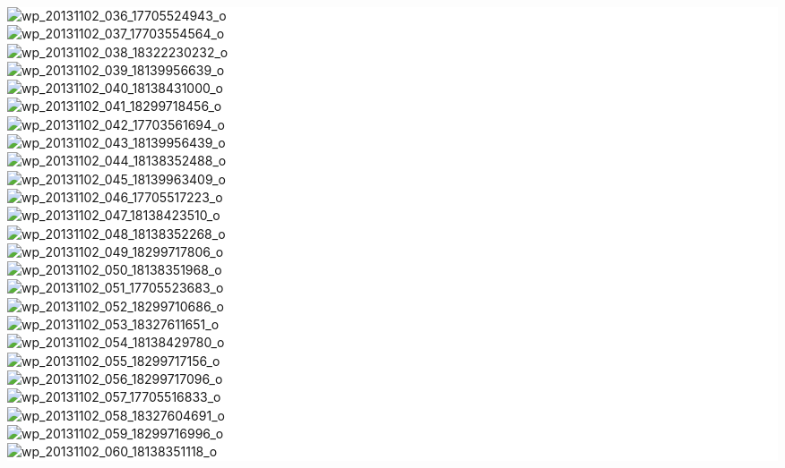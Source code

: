 <img src="https://i1.wp.com/theojones.name/wp-content/uploads/2016/05/wp_20131102_036_17705524943_o.jpg?resize=575%2C1024&amp;ssl=1" class="attachment-large size-large" alt="wp_20131102_036_17705524943_o" /><br style="clear: both" /><img src="https://i1.wp.com/theojones.name/wp-content/uploads/2016/05/wp_20131102_037_17703554564_o.jpg?resize=632%2C355&amp;ssl=1" class="attachment-large size-large" alt="wp_20131102_037_17703554564_o" /><br style="clear: both" /><img src="https://i1.wp.com/theojones.name/wp-content/uploads/2016/05/wp_20131102_038_18322230232_o.jpg?resize=632%2C355&amp;ssl=1" class="attachment-large size-large" alt="wp_20131102_038_18322230232_o" /><br style="clear: both" /><img src="https://i2.wp.com/theojones.name/wp-content/uploads/2016/05/wp_20131102_039_18139956639_o.jpg?resize=632%2C355&amp;ssl=1" class="attachment-large size-large" alt="wp_20131102_039_18139956639_o" /><br style="clear: both" /><img src="https://i2.wp.com/theojones.name/wp-content/uploads/2016/05/wp_20131102_040_18138431000_o.jpg?resize=632%2C355&amp;ssl=1" class="attachment-large size-large" alt="wp_20131102_040_18138431000_o" /><br style="clear: both" /><img src="https://i2.wp.com/theojones.name/wp-content/uploads/2016/05/wp_20131102_041_18299718456_o.jpg?resize=632%2C355&amp;ssl=1" class="attachment-large size-large" alt="wp_20131102_041_18299718456_o" /><br style="clear: both" /><img src="https://i2.wp.com/theojones.name/wp-content/uploads/2016/05/wp_20131102_042_17703561694_o.jpg?resize=632%2C355&amp;ssl=1" class="attachment-large size-large" alt="wp_20131102_042_17703561694_o" /><br style="clear: both" /><img src="https://i2.wp.com/theojones.name/wp-content/uploads/2016/05/wp_20131102_043_18139956439_o.jpg?resize=632%2C355&amp;ssl=1" class="attachment-large size-large" alt="wp_20131102_043_18139956439_o" /><br style="clear: both" /><img src="https://i1.wp.com/theojones.name/wp-content/uploads/2016/05/wp_20131102_044_18138352488_o.jpg?resize=632%2C355&amp;ssl=1" class="attachment-large size-large" alt="wp_20131102_044_18138352488_o" /><br style="clear: both" /><img src="https://i2.wp.com/theojones.name/wp-content/uploads/2016/05/wp_20131102_045_18139963409_o.jpg?resize=632%2C355&amp;ssl=1" class="attachment-large size-large" alt="wp_20131102_045_18139963409_o" /><br style="clear: both" /><img src="https://i1.wp.com/theojones.name/wp-content/uploads/2016/05/wp_20131102_046_17705517223_o.jpg?resize=632%2C355&amp;ssl=1" class="attachment-large size-large" alt="wp_20131102_046_17705517223_o" /><br style="clear: both" /><img src="https://i1.wp.com/theojones.name/wp-content/uploads/2016/05/wp_20131102_047_18138423510_o.jpg?resize=575%2C1024&amp;ssl=1" class="attachment-large size-large" alt="wp_20131102_047_18138423510_o" /><br style="clear: both" /><img src="https://i0.wp.com/theojones.name/wp-content/uploads/2016/05/wp_20131102_048_18138352268_o.jpg?resize=632%2C355&amp;ssl=1" class="attachment-large size-large" alt="wp_20131102_048_18138352268_o" /><br style="clear: both" /><img src="https://i0.wp.com/theojones.name/wp-content/uploads/2016/05/wp_20131102_049_18299717806_o.jpg?resize=632%2C355&amp;ssl=1" class="attachment-large size-large" alt="wp_20131102_049_18299717806_o" /><br style="clear: both" /><img src="https://i0.wp.com/theojones.name/wp-content/uploads/2016/05/wp_20131102_050_18138351968_o.jpg?resize=632%2C355&amp;ssl=1" class="attachment-large size-large" alt="wp_20131102_050_18138351968_o" /><br style="clear: both" /><img src="https://i0.wp.com/theojones.name/wp-content/uploads/2016/05/wp_20131102_051_17705523683_o.jpg?resize=632%2C355&amp;ssl=1" class="attachment-large size-large" alt="wp_20131102_051_17705523683_o" /><br style="clear: both" /><img src="https://i2.wp.com/theojones.name/wp-content/uploads/2016/05/wp_20131102_052_18299710686_o.jpg?resize=632%2C355&amp;ssl=1" class="attachment-large size-large" alt="wp_20131102_052_18299710686_o" /><br style="clear: both" /><img src="https://i1.wp.com/theojones.name/wp-content/uploads/2016/05/wp_20131102_053_18327611651_o.jpg?resize=632%2C355&amp;ssl=1" class="attachment-large size-large" alt="wp_20131102_053_18327611651_o" /><br style="clear: both" /><img src="https://i0.wp.com/theojones.name/wp-content/uploads/2016/05/wp_20131102_054_18138429780_o.jpg?resize=632%2C355&amp;ssl=1" class="attachment-large size-large" alt="wp_20131102_054_18138429780_o" /><br style="clear: both" /><img src="https://i0.wp.com/theojones.name/wp-content/uploads/2016/05/wp_20131102_055_18299717156_o.jpg?resize=632%2C355&amp;ssl=1" class="attachment-large size-large" alt="wp_20131102_055_18299717156_o" /><br style="clear: both" /><img src="https://i1.wp.com/theojones.name/wp-content/uploads/2016/05/wp_20131102_056_18299717096_o.jpg?resize=632%2C355&amp;ssl=1" class="attachment-large size-large" alt="wp_20131102_056_18299717096_o" /><br style="clear: both" /><img src="https://i2.wp.com/theojones.name/wp-content/uploads/2016/05/wp_20131102_057_17705516833_o.jpg?resize=632%2C355&amp;ssl=1" class="attachment-large size-large" alt="wp_20131102_057_17705516833_o" /><br style="clear: both" /><img src="https://i1.wp.com/theojones.name/wp-content/uploads/2016/05/wp_20131102_058_18327604691_o.jpg?resize=632%2C355&amp;ssl=1" class="attachment-large size-large" alt="wp_20131102_058_18327604691_o" /><br style="clear: both" /><img src="https://i1.wp.com/theojones.name/wp-content/uploads/2016/05/wp_20131102_059_18299716996_o.jpg?resize=632%2C355&amp;ssl=1" class="attachment-large size-large" alt="wp_20131102_059_18299716996_o" /><br style="clear: both" /><img src="https://i2.wp.com/theojones.name/wp-content/uploads/2016/05/wp_20131102_060_18138351118_o.jpg?resize=632%2C355&amp;ssl=1" class="attachment-large size-large" alt="wp_20131102_060_18138351118_o" /><br style="clear: both" />